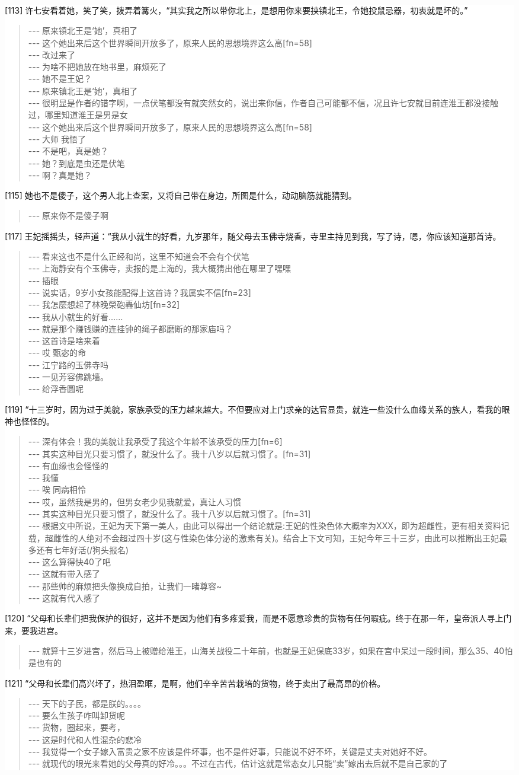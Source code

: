 [113] 许七安看着她，笑了笑，拨弄着篝火，“其实我之所以带你北上，是想用你来要挟镇北王，令她投鼠忌器，初衷就是坏的。”
>--- 原来镇北王是‘她’，真相了<br>
>--- 这个她出来后这个世界瞬间开放多了，原来人民的思想境界这么高[fn=58]<br>
>--- 改过来了<br>
>--- 为啥不把她放在地书里，麻烦死了<br>
>--- 她不是王妃？<br>
>--- 原来镇北王是‘她’，真相了<br>
>--- 很明显是作者的错字啊，一点伏笔都没有就突然女的，说出来你信，作者自己可能都不信，况且许七安就目前连淮王都没接触过，哪里知道淮王是男是女<br>
>--- 这个她出来后这个世界瞬间开放多了，原来人民的思想境界这么高[fn=58]<br>
>--- 大师 我悟了<br>
>--- 不是吧，真是她？<br>
>--- 她？到底是虫还是伏笔<br>
>--- 啊？真是她？<br>

[115] 她也不是傻子，这个男人北上查案，又将自己带在身边，所图是什么，动动脑筋就能猜到。
>--- 原来你不是傻子啊<br>

[117] 王妃摇摇头，轻声道：“我从小就生的好看，九岁那年，随父母去玉佛寺烧香，寺里主持见到我，写了诗，嗯，你应该知道那首诗。
>--- 看来这也不是什么正经和尚，这里不知道会不会有个伏笔<br>
>--- 上海静安有个玉佛寺，卖报的是上海的，我大概猜出他在哪里了嘿嘿<br>
>--- 插眼<br>
>--- 说实话，9岁小女孩能配得上这首诗？我属实不信[fn=23]<br>
>--- 我怎麼想起了林晚榮砲轟仙坊[fn=32]<br>
>--- 我从小就生的好看……<br>
>--- 就是那个赚钱赚的连挂钟的绳子都磨断的那家庙吗？<br>
>--- 这首诗是啥来着<br>
>--- 哎  甄宓的命<br>
>--- 江宁路的玉佛寺吗<br>
>--- 一见芳容佛跳墙。<br>
>--- 给浮香圆呢<br>

[119] “十三岁时，因为过于美貌，家族承受的压力越来越大。不但要应对上门求亲的达官显贵，就连一些没什么血缘关系的族人，看我的眼神也怪怪的。
>--- 深有体会！我的美貌让我承受了我这个年龄不该承受的压力[fn=6]<br>
>--- 其实这种目光只要习惯了，就没什么了。我十八岁以后就习惯了。[fn=31]<br>
>--- 有血缘也会怪怪的<br>
>--- 我懂<br>
>--- 唉 同病相怜<br>
>--- 哎，虽然我是男的，但男女老少见我就爱，真让人习惯<br>
>--- 其实这种目光只要习惯了，就没什么了。我十八岁以后就习惯了。[fn=31]<br>
>--- 根据文中所说，王妃为天下第一美人，由此可以得出一个结论就是:王妃的性染色体大概率为XXX，即为超雌性，更有相关资料记载，超雌性的人绝对不会超过四十岁(这与性染色体分泌的激素有关)。结合上下文可知，王妃今年三十三岁，由此可以推断出王妃最多还有七年好活(/狗头报名)<br>
>--- 这么算得快40了吧<br>
>--- 这就有带入感了<br>
>--- 那些帅的麻烦把头像换成自拍，让我们一睹尊容~<br>
>--- 这就有代入感了<br>

[120] “父母和长辈们把我保护的很好，这并不是因为他们有多疼爱我，而是不愿意珍贵的货物有任何瑕疵。终于在那一年，皇帝派人寻上门来，要我进宫。
>--- 就算十三岁进宫，然后马上被赠给淮王，山海关战役二十年前，也就是王妃保底33岁，如果在宫中呆过一段时间，那么35、40怕是也有的<br>

[121] “父母和长辈们高兴坏了，热泪盈眶，是啊，他们辛辛苦苦栽培的货物，终于卖出了最高昂的价格。
>--- 天下的子民，都是朕的。。。。<br>
>--- 要么生孩子咋叫卸货呢<br>
>--- 货物，圈起来，要考，<br>
>--- 这是时代和人性混杂的悲冷<br>
>--- 我觉得一个女子嫁入富贵之家不应该是件坏事，也不是件好事，只能说不好不坏，关键是丈夫对她好不好。<br>
>--- 就现代的眼光来看她的父母真的好冷。。。不过在古代，估计这就是常态女儿只能“卖”嫁出去后就不是自己家的了<br>

